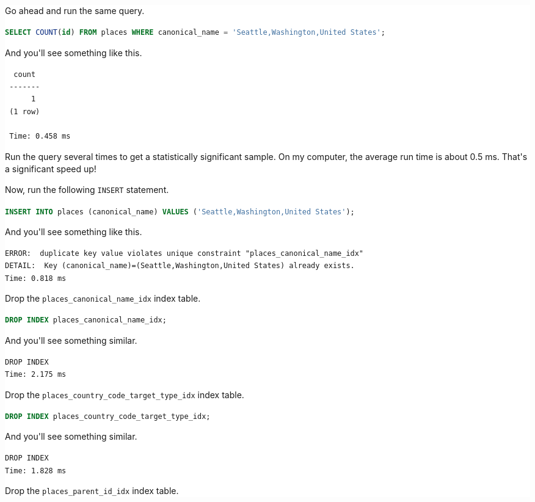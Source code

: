  Go ahead and run the same query.

```sql
SELECT COUNT(id) FROM places WHERE canonical_name = 'Seattle,Washington,United States';
```

And you'll see something like this.

```
  count
 -------
      1
 (1 row)

 Time: 0.458 ms
```

Run the query several times to get a statistically significant sample. On my computer, the average run time is about 0.5 ms. That's a significant speed up!

Now, run the following `INSERT` statement.

```sql
INSERT INTO places (canonical_name) VALUES ('Seattle,Washington,United States');
```

And you'll see something like this.

```
ERROR:  duplicate key value violates unique constraint "places_canonical_name_idx"
DETAIL:  Key (canonical_name)=(Seattle,Washington,United States) already exists.
Time: 0.818 ms
```

Drop the `places_canonical_name_idx` index table.

```sql
DROP INDEX places_canonical_name_idx;
```

And you'll see something similar.

```
DROP INDEX
Time: 2.175 ms
```

Drop the `places_country_code_target_type_idx` index table.

```sql
DROP INDEX places_country_code_target_type_idx;
```

And you'll see something similar.

```
DROP INDEX
Time: 1.828 ms
```

Drop the `places_parent_id_idx` index table.
